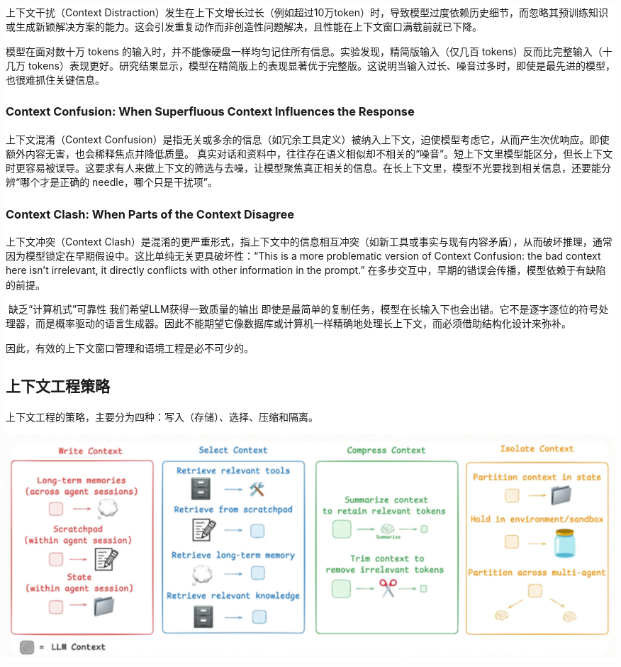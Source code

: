 上下文干扰（Context Distraction）发生在上下文增长过长（例如超过10万token）时，导致模型过度依赖历史细节，而忽略其预训练知识或生成新颖解决方案的能力。这会引发重复动作而非创造性问题解决，且性能在上下文窗口满载前就已下降。


模型在面对数十万 tokens 的输入时，并不能像硬盘一样均匀记住所有信息。实验发现，精简版输入（仅几百 tokens）反而比完整输入（十几万 tokens）表现更好。研究结果显示，模型在精简版上的表现显著优于完整版。这说明当输入过长、噪音过多时，即使是最先进的模型，也很难抓住关键信息。

### Context Confusion: When Superfluous Context Influences the Response

上下文混淆（Context Confusion）是指无关或多余的信息（如冗余工具定义）被纳入上下文，迫使模型考虑它，从而产生次优响应。即使额外内容无害，也会稀释焦点并降低质量。
真实对话和资料中，往往存在语义相似却不相关的“噪音”。短上下文里模型能区分，但长上下文时更容易被误导。这要求有人来做上下文的筛选与去噪，让模型聚焦真正相关的信息。在长上下文里，模型不光要找到相关信息，还要能分辨“哪个才是正确的 needle，哪个只是干扰项”。

### Context Clash: When Parts of the Context Disagree

上下文冲突（Context Clash）是混淆的更严重形式，指上下文中的信息相互冲突（如新工具或事实与现有内容矛盾），从而破坏推理，通常因为模型锁定在早期假设中。这比单纯无关更具破坏性：“This is a more problematic version of Context Confusion: the bad context here isn’t irrelevant, it directly conflicts with other information in the prompt.” 在多步交互中，早期的错误会传播，模型依赖于有缺陷的前提。


 缺乏“计算机式”可靠性
我们希望LLM获得一致质量的输出 即使是最简单的复制任务，模型在长输入下也会出错。它不是逐字逐位的符号处理器，而是概率驱动的语言生成器。因此不能期望它像数据库或计算机一样精确地处理长上下文，而必须借助结构化设计来弥补。




因此，有效的上下文窗口管理和语境工程是必不可少的。







## 上下文工程策略

上下文工程的策略，主要分为四种：写入（存储）、选择、压缩和隔离。

![alt text](../docs/images/Extra02-figures/image-6.png)
